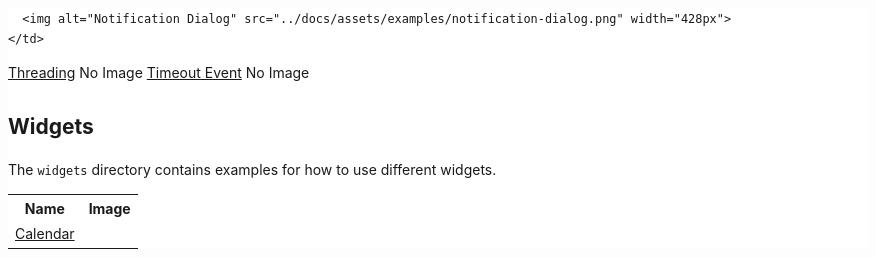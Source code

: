       <img alt="Notification Dialog" src="../docs/assets/examples/notification-dialog.png" width="428px">
    </td>
  </tr>
  <tr>
    <td><a href="https://github.com/can-lehmann/owlkettle/blob/main/examples/misc/threading.nim">Threading</a></td>
    <td>No Image</td>
  </tr>
  <tr>
    <td><a href="https://github.com/can-lehmann/owlkettle/blob/main/examples/misc/timeout_event.nim">Timeout Event</a></td>
    <td>No Image</td>
  </tr>
</table>


## Widgets

The `widgets` directory contains examples for how to use different widgets.

<table>
  <tr>
    <th>Name</th>
    <th>Image</th>
  </tr>
  <tr>
    <td><a href="https://github.com/can-lehmann/owlkettle/blob/main/examples/widgets/calendar.nim">Calendar</a></td>